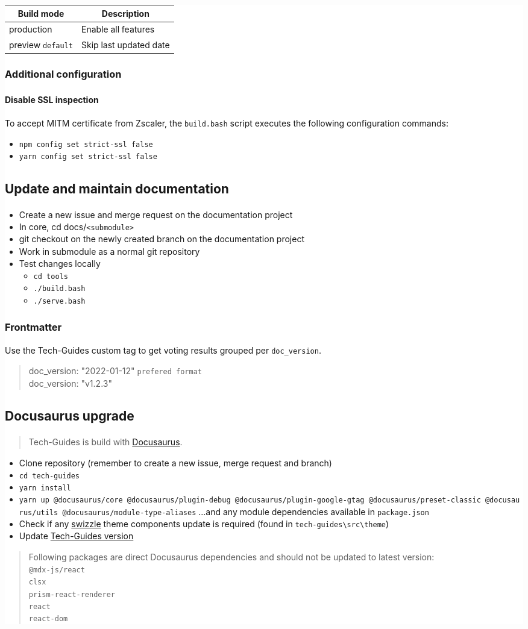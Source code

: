 | Build mode        | Description            |
| ----------------- | ---------------------- |
| production        | Enable all features    |
| preview `default` | Skip last updated date |

### Additional configuration

#### Disable SSL inspection

To accept MITM certificate from Zscaler, the `build.bash` script executes the following configuration commands:
- `npm config set strict-ssl false`
- `yarn config set strict-ssl false`

## Update and maintain documentation
- Create a new issue and merge request on the documentation project
- In core, cd docs/`<submodule>`
- git checkout on the newly created branch on the documentation project
- Work in submodule as a normal git repository
- Test changes locally
  - `cd tools`
  - `./build.bash`
  - `./serve.bash`

### Frontmatter
Use the Tech-Guides custom tag to get voting results grouped per `doc_version`.

> doc_version: "2022-01-12" `prefered format`  
> doc_version: "v1.2.3"

## Docusaurus upgrade

> Tech-Guides is build with [Docusaurus](https://docusaurus.io/).

- Clone repository (remember to create a new issue, merge request and branch)
- `cd tech-guides`
- `yarn install`
- `yarn up @docusaurus/core @docusaurus/plugin-debug @docusaurus/plugin-google-gtag @docusaurus/preset-classic @docusaurus/utils @docusaurus/module-type-aliases` ...and any module dependencies available in `package.json`
- Check if any [swizzle](#swizzle-theme-components) theme components update is required (found in `tech-guides\src\theme`)
- Update [Tech-Guides version](#tech-guides-version)

> Following packages are direct Docusaurus dependencies and should not be updated to latest version:  
> `@mdx-js/react`  
> `clsx`  
> `prism-react-renderer`  
> `react`  
> `react-dom`  
